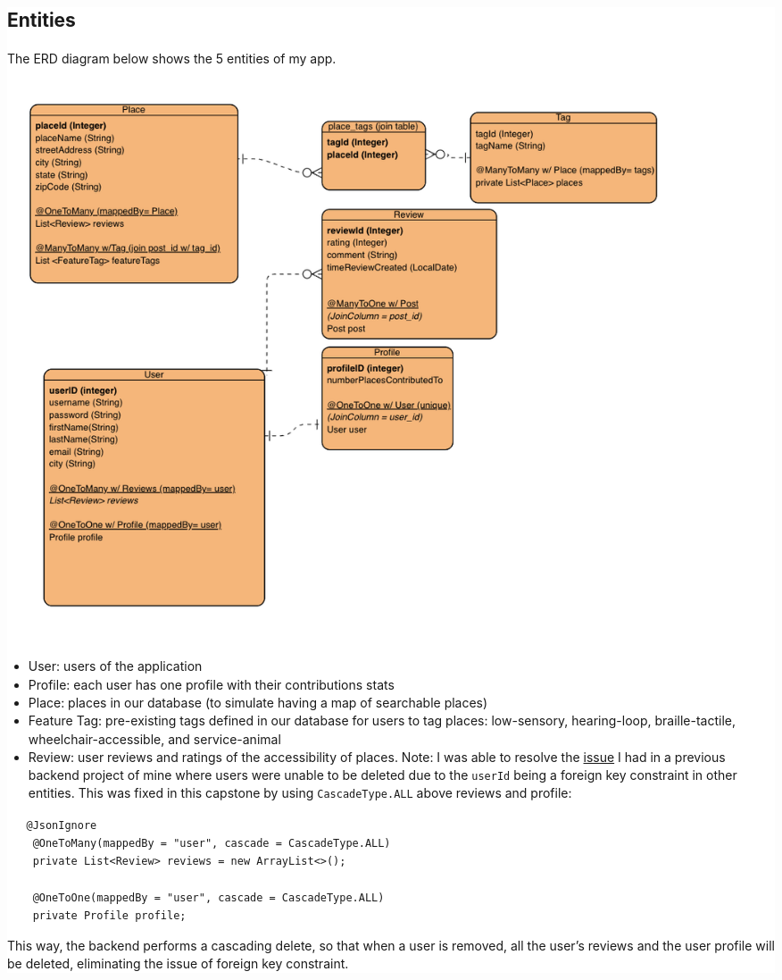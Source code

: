 ## Entities
The ERD diagram below shows the 5 entities of my app. 

![ERD Diagram](frontend-accessibility-app/accessibility--app/src/assets/erd-diagram.png)
- User: users of the application
- Profile: each user has one profile with their contributions stats 
- Place: places in our database (to simulate having a map of searchable places)
- Feature Tag: pre-existing tags defined in our database for users to tag places:  low-sensory, hearing-loop, braille-tactile, wheelchair-accessible, and service-animal
- Review: user reviews and ratings of the accessibility of places.
Note: I was able to resolve the [issue](https://github.com/ashleyd480/referral-site-api-backend?tab=readme-ov-file#foreign-key-constraint)  I had in a previous backend project of mine where users were unable to be deleted due to the `userId` being a foreign key constraint in other entities. This was fixed in this capstone by using `CascadeType.ALL` above reviews and profile:

```
   @JsonIgnore
    @OneToMany(mappedBy = "user", cascade = CascadeType.ALL)
    private List<Review> reviews = new ArrayList<>();

    @OneToOne(mappedBy = "user", cascade = CascadeType.ALL)
    private Profile profile;
```
This way, the backend performs a cascading delete, so that when a user is removed, all the user’s reviews and the user profile will be deleted, eliminating the issue of foreign key constraint. 
